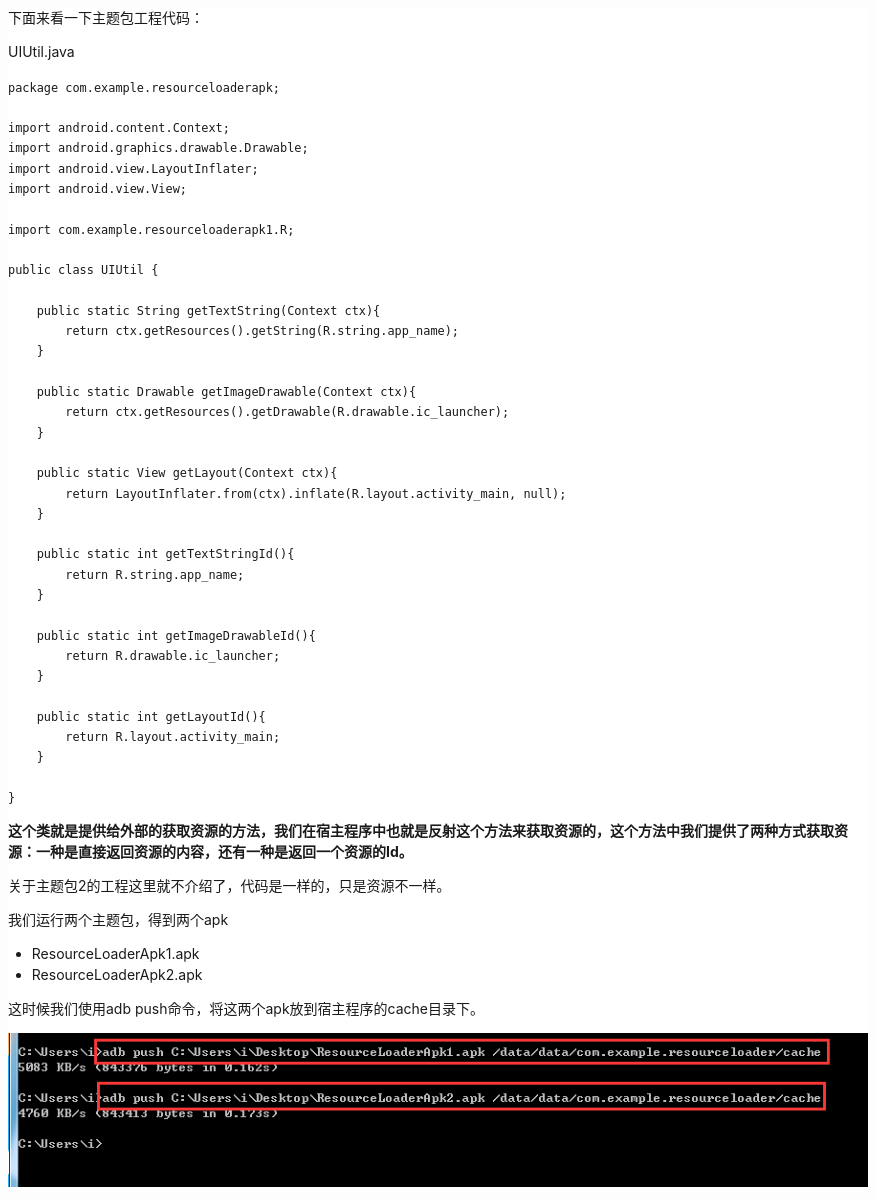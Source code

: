 下面来看一下主题包工程代码：

UIUtil.java

```
package com.example.resourceloaderapk;  
  
import android.content.Context;  
import android.graphics.drawable.Drawable;  
import android.view.LayoutInflater;  
import android.view.View;  
  
import com.example.resourceloaderapk1.R;  
  
public class UIUtil {  
      
    public static String getTextString(Context ctx){  
        return ctx.getResources().getString(R.string.app_name);  
    }  
      
    public static Drawable getImageDrawable(Context ctx){  
        return ctx.getResources().getDrawable(R.drawable.ic_launcher);  
    }  
      
    public static View getLayout(Context ctx){  
        return LayoutInflater.from(ctx).inflate(R.layout.activity_main, null);  
    }  
      
    public static int getTextStringId(){  
        return R.string.app_name;  
    }  
      
    public static int getImageDrawableId(){  
        return R.drawable.ic_launcher;  
    }  
      
    public static int getLayoutId(){  
        return R.layout.activity_main;  
    }  
  
}  
```

**这个类就是提供给外部的获取资源的方法，我们在宿主程序中也就是反射这个方法来获取资源的，这个方法中我们提供了两种方式获取资源：一种是直接返回资源的内容，还有一种是返回一个资源的Id。**

关于主题包2的工程这里就不介绍了，代码是一样的，只是资源不一样。

我们运行两个主题包，得到两个apk

* ResourceLoaderApk1.apk
* ResourceLoaderApk2.apk

这时候我们使用adb push命令，将这两个apk放到宿主程序的cache目录下。

![](3/7.png)
